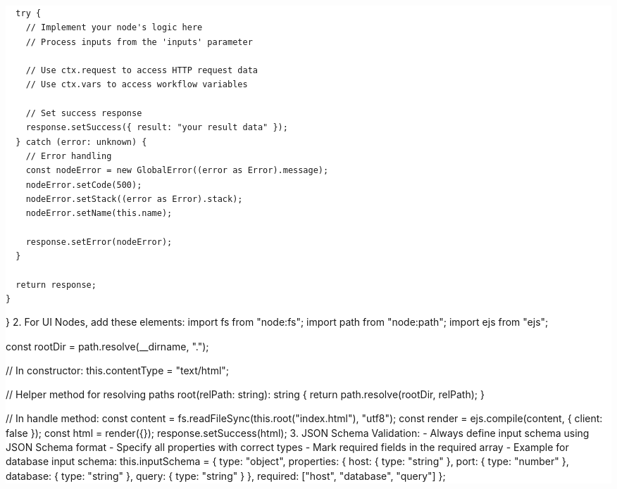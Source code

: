       try {
        // Implement your node's logic here
        // Process inputs from the 'inputs' parameter

        // Use ctx.request to access HTTP request data
        // Use ctx.vars to access workflow variables

        // Set success response
        response.setSuccess({ result: "your result data" });
      } catch (error: unknown) {
        // Error handling
        const nodeError = new GlobalError((error as Error).message);
        nodeError.setCode(500);
        nodeError.setStack((error as Error).stack);
        nodeError.setName(this.name);

        response.setError(nodeError);
      }

      return response;
    }
  }
  2. For UI Nodes, add these elements:
  import fs from "node:fs";
  import path from "node:path";
  import ejs from "ejs";

  const rootDir = path.resolve(__dirname, ".");

  // In constructor:
  this.contentType = "text/html";

  // Helper method for resolving paths
  root(relPath: string): string {
    return path.resolve(rootDir, relPath);
  }

  // In handle method:
  const content = fs.readFileSync(this.root("index.html"), "utf8");
  const render = ejs.compile(content, { client: false });
  const html = render({});
  response.setSuccess(html);
  3. JSON Schema Validation:
    - Always define input schema using JSON Schema format
    - Specify all properties with correct types
    - Mark required fields in the required array
    - Example for database input schema:
  this.inputSchema = {
    type: "object",
    properties: {
      host: { type: "string" },
      port: { type: "number" },
      database: { type: "string" },
      query: { type: "string" }
    },
    required: ["host", "database", "query"]
  };
